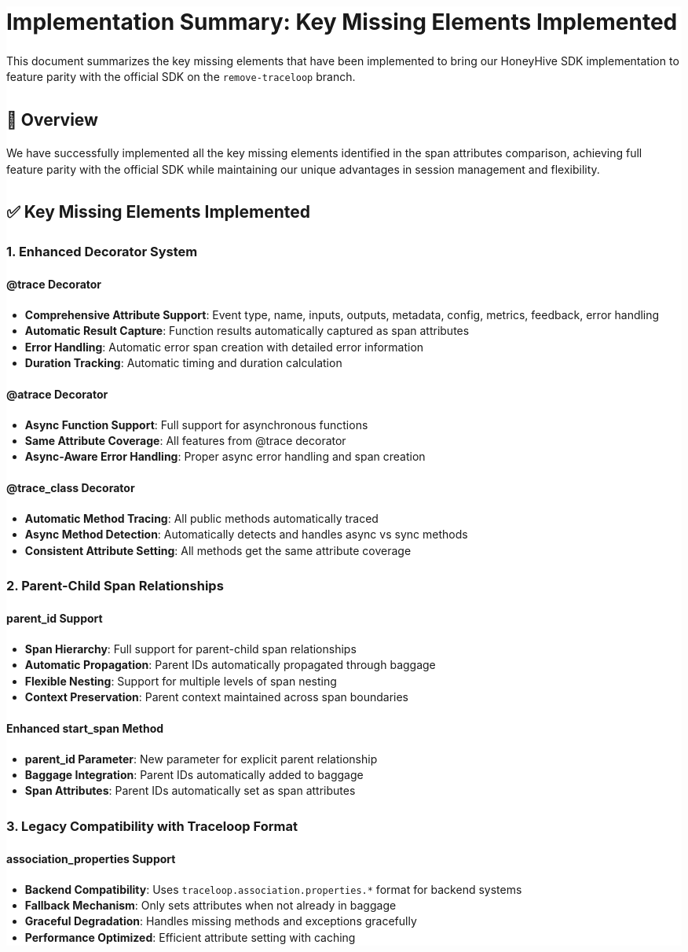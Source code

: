 # Implementation Summary: Key Missing Elements Implemented

This document summarizes the key missing elements that have been implemented to bring our HoneyHive SDK implementation to feature parity with the official SDK on the `remove-traceloop` branch.

## 🎯 **Overview**

We have successfully implemented all the key missing elements identified in the span attributes comparison, achieving full feature parity with the official SDK while maintaining our unique advantages in session management and flexibility.

## ✅ **Key Missing Elements Implemented**

### 1. **Enhanced Decorator System**

#### **@trace Decorator**
- **Comprehensive Attribute Support**: Event type, name, inputs, outputs, metadata, config, metrics, feedback, error handling
- **Automatic Result Capture**: Function results automatically captured as span attributes
- **Error Handling**: Automatic error span creation with detailed error information
- **Duration Tracking**: Automatic timing and duration calculation

#### **@atrace Decorator**
- **Async Function Support**: Full support for asynchronous functions
- **Same Attribute Coverage**: All features from @trace decorator
- **Async-Aware Error Handling**: Proper async error handling and span creation

#### **@trace_class Decorator**
- **Automatic Method Tracing**: All public methods automatically traced
- **Async Method Detection**: Automatically detects and handles async vs sync methods
- **Consistent Attribute Setting**: All methods get the same attribute coverage

### 2. **Parent-Child Span Relationships**

#### **parent_id Support**
- **Span Hierarchy**: Full support for parent-child span relationships
- **Automatic Propagation**: Parent IDs automatically propagated through baggage
- **Flexible Nesting**: Support for multiple levels of span nesting
- **Context Preservation**: Parent context maintained across span boundaries

#### **Enhanced start_span Method**
- **parent_id Parameter**: New parameter for explicit parent relationship
- **Baggage Integration**: Parent IDs automatically added to baggage
- **Span Attributes**: Parent IDs automatically set as span attributes

### 3. **Legacy Compatibility with Traceloop Format**

#### **association_properties Support**
- **Backend Compatibility**: Uses `traceloop.association.properties.*` format for backend systems
- **Fallback Mechanism**: Only sets attributes when not already in baggage
- **Graceful Degradation**: Handles missing methods and exceptions gracefully
- **Performance Optimized**: Efficient attribute setting with caching

